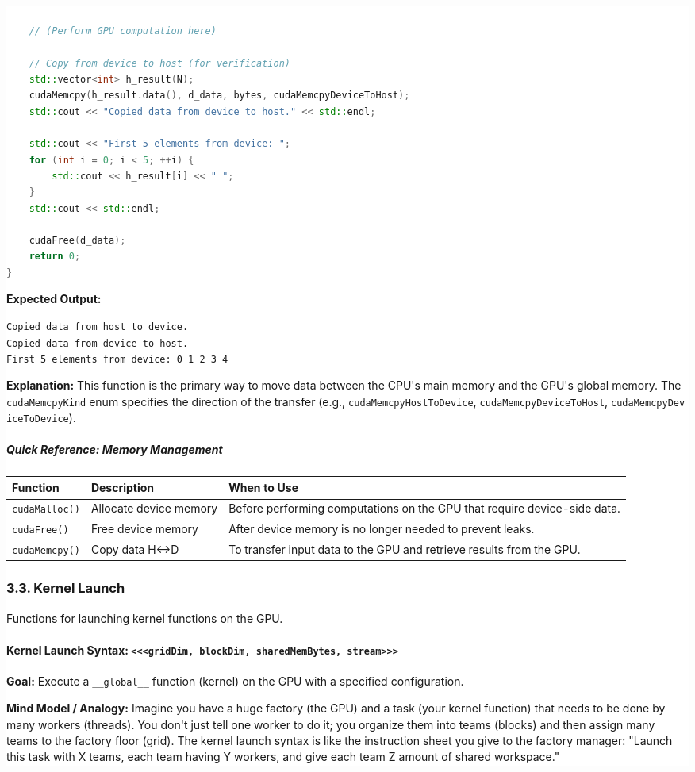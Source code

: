 ```cpp

    // (Perform GPU computation here)

    // Copy from device to host (for verification)
    std::vector<int> h_result(N);
    cudaMemcpy(h_result.data(), d_data, bytes, cudaMemcpyDeviceToHost);
    std::cout << "Copied data from device to host." << std::endl;

    std::cout << "First 5 elements from device: ";
    for (int i = 0; i < 5; ++i) {
        std::cout << h_result[i] << " ";
    }
    std::cout << std::endl;

    cudaFree(d_data);
    return 0;
}
```

**Expected Output:**
```
Copied data from host to device.
Copied data from device to host.
First 5 elements from device: 0 1 2 3 4 
```

**Explanation:** This function is the primary way to move data between the CPU's main memory and the GPU's global memory. The `cudaMemcpyKind` enum specifies the direction of the transfer (e.g., `cudaMemcpyHostToDevice`, `cudaMemcpyDeviceToHost`, `cudaMemcpyDeviceToDevice`).

##### Quick Reference: Memory Management

| Function | Description | When to Use |
| :--- | :--- | :--- |
| `cudaMalloc()` | Allocate device memory | Before performing computations on the GPU that require device-side data. |
| `cudaFree()` | Free device memory | After device memory is no longer needed to prevent leaks. |
| `cudaMemcpy()` | Copy data H<->D | To transfer input data to the GPU and retrieve results from the GPU. |

### 3.3. Kernel Launch

Functions for launching kernel functions on the GPU.

#### Kernel Launch Syntax: `<<<gridDim, blockDim, sharedMemBytes, stream>>>`

**Goal:** Execute a `__global__` function (kernel) on the GPU with a specified configuration.

**Mind Model / Analogy:**
Imagine you have a huge factory (the GPU) and a task (your kernel function) that needs to be done by many workers (threads). You don't just tell one worker to do it; you organize them into teams (blocks) and then assign many teams to the factory floor (grid). The kernel launch syntax is like the instruction sheet you give to the factory manager: "Launch this task with X teams, each team having Y workers, and give each team Z amount of shared workspace."
